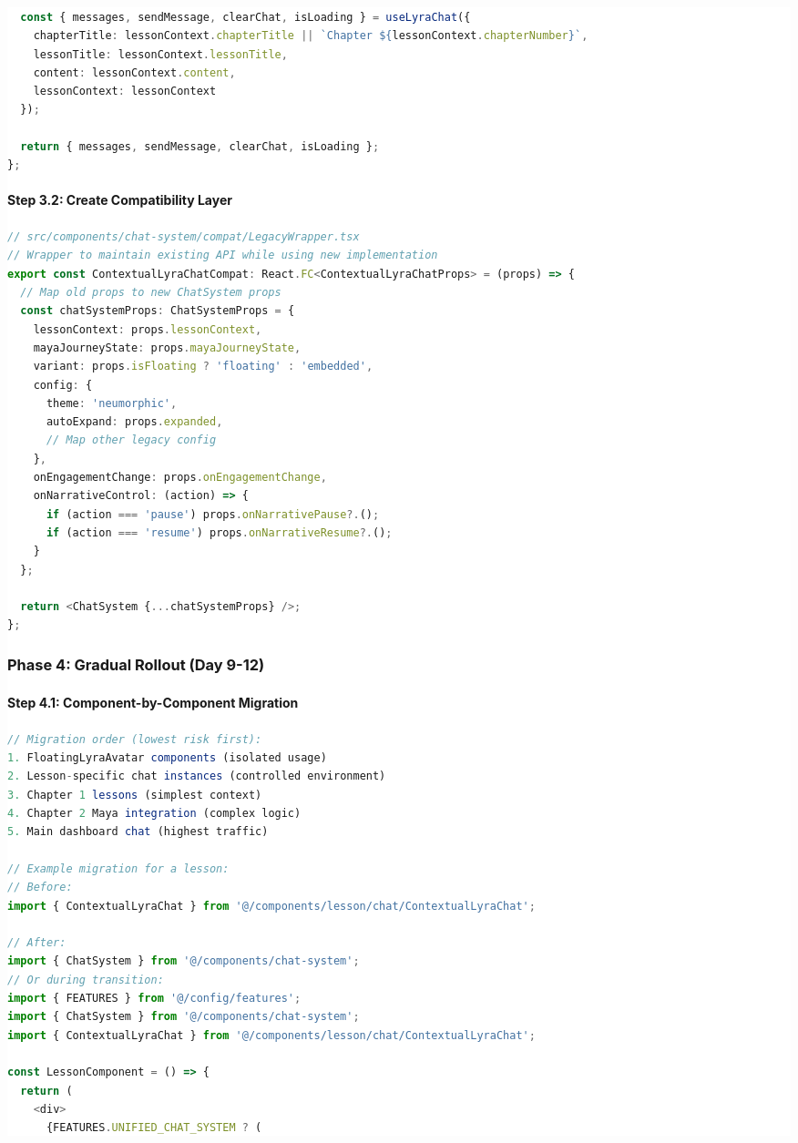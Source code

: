 ```typescript
  const { messages, sendMessage, clearChat, isLoading } = useLyraChat({
    chapterTitle: lessonContext.chapterTitle || `Chapter ${lessonContext.chapterNumber}`,
    lessonTitle: lessonContext.lessonTitle,
    content: lessonContext.content,
    lessonContext: lessonContext
  });

  return { messages, sendMessage, clearChat, isLoading };
};
```

#### Step 3.2: Create Compatibility Layer
```typescript
// src/components/chat-system/compat/LegacyWrapper.tsx
// Wrapper to maintain existing API while using new implementation
export const ContextualLyraChatCompat: React.FC<ContextualLyraChatProps> = (props) => {
  // Map old props to new ChatSystem props
  const chatSystemProps: ChatSystemProps = {
    lessonContext: props.lessonContext,
    mayaJourneyState: props.mayaJourneyState,
    variant: props.isFloating ? 'floating' : 'embedded',
    config: {
      theme: 'neumorphic',
      autoExpand: props.expanded,
      // Map other legacy config
    },
    onEngagementChange: props.onEngagementChange,
    onNarrativeControl: (action) => {
      if (action === 'pause') props.onNarrativePause?.();
      if (action === 'resume') props.onNarrativeResume?.();
    }
  };

  return <ChatSystem {...chatSystemProps} />;
};
```

### Phase 4: Gradual Rollout (Day 9-12)

#### Step 4.1: Component-by-Component Migration
```typescript
// Migration order (lowest risk first):
1. FloatingLyraAvatar components (isolated usage)
2. Lesson-specific chat instances (controlled environment)
3. Chapter 1 lessons (simplest context)
4. Chapter 2 Maya integration (complex logic)
5. Main dashboard chat (highest traffic)

// Example migration for a lesson:
// Before:
import { ContextualLyraChat } from '@/components/lesson/chat/ContextualLyraChat';

// After:
import { ChatSystem } from '@/components/chat-system';
// Or during transition:
import { FEATURES } from '@/config/features';
import { ChatSystem } from '@/components/chat-system';
import { ContextualLyraChat } from '@/components/lesson/chat/ContextualLyraChat';

const LessonComponent = () => {
  return (
    <div>
      {FEATURES.UNIFIED_CHAT_SYSTEM ? (
```